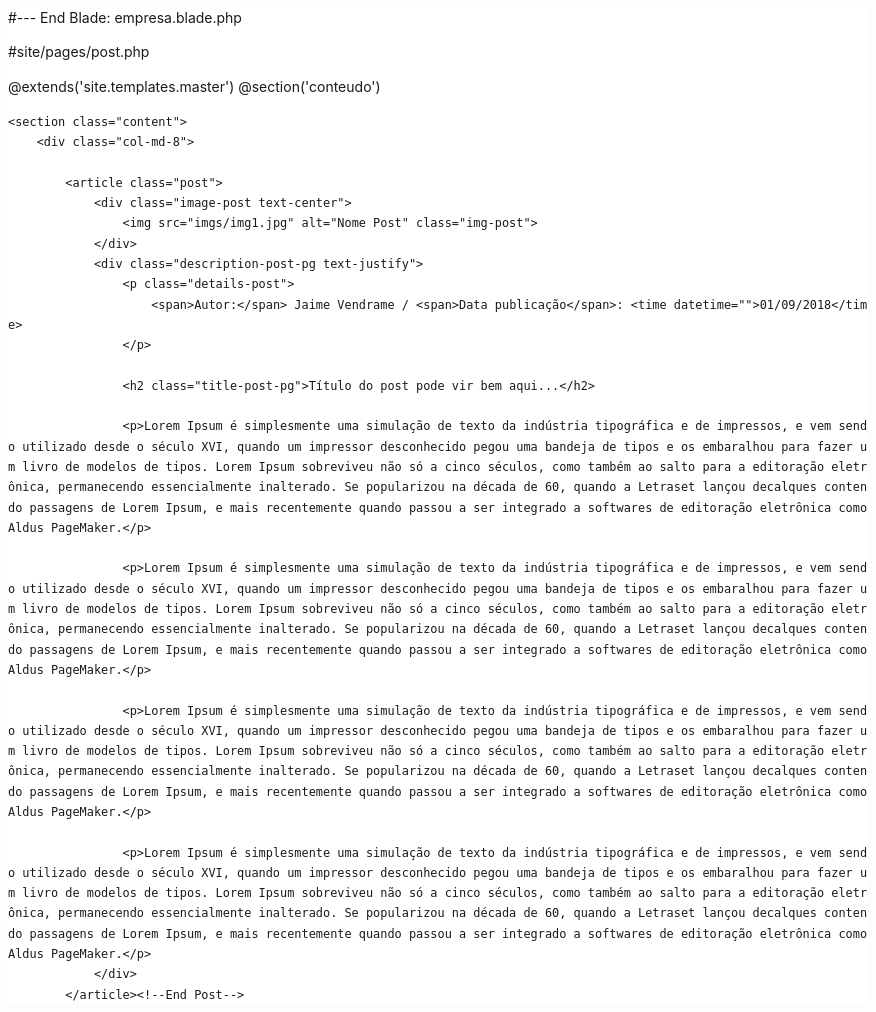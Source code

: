 #--- End Blade: empresa.blade.php

#site/pages/post.php

@extends('site.templates.master')
@section('conteudo')

<div class="category">
	
	<section class="content">
		<div class="col-md-8">
			
			<article class="post">
				<div class="image-post text-center">
					<img src="imgs/img1.jpg" alt="Nome Post" class="img-post">
				</div>
				<div class="description-post-pg text-justify">
					<p class="details-post">
						<span>Autor:</span> Jaime Vendrame / <span>Data publicação</span>: <time datetime="">01/09/2018</time>	
					</p>

					<h2 class="title-post-pg">Título do post pode vir bem aqui...</h2>

					<p>Lorem Ipsum é simplesmente uma simulação de texto da indústria tipográfica e de impressos, e vem sendo utilizado desde o século XVI, quando um impressor desconhecido pegou uma bandeja de tipos e os embaralhou para fazer um livro de modelos de tipos. Lorem Ipsum sobreviveu não só a cinco séculos, como também ao salto para a editoração eletrônica, permanecendo essencialmente inalterado. Se popularizou na década de 60, quando a Letraset lançou decalques contendo passagens de Lorem Ipsum, e mais recentemente quando passou a ser integrado a softwares de editoração eletrônica como Aldus PageMaker.</p>

					<p>Lorem Ipsum é simplesmente uma simulação de texto da indústria tipográfica e de impressos, e vem sendo utilizado desde o século XVI, quando um impressor desconhecido pegou uma bandeja de tipos e os embaralhou para fazer um livro de modelos de tipos. Lorem Ipsum sobreviveu não só a cinco séculos, como também ao salto para a editoração eletrônica, permanecendo essencialmente inalterado. Se popularizou na década de 60, quando a Letraset lançou decalques contendo passagens de Lorem Ipsum, e mais recentemente quando passou a ser integrado a softwares de editoração eletrônica como Aldus PageMaker.</p>

					<p>Lorem Ipsum é simplesmente uma simulação de texto da indústria tipográfica e de impressos, e vem sendo utilizado desde o século XVI, quando um impressor desconhecido pegou uma bandeja de tipos e os embaralhou para fazer um livro de modelos de tipos. Lorem Ipsum sobreviveu não só a cinco séculos, como também ao salto para a editoração eletrônica, permanecendo essencialmente inalterado. Se popularizou na década de 60, quando a Letraset lançou decalques contendo passagens de Lorem Ipsum, e mais recentemente quando passou a ser integrado a softwares de editoração eletrônica como Aldus PageMaker.</p>

					<p>Lorem Ipsum é simplesmente uma simulação de texto da indústria tipográfica e de impressos, e vem sendo utilizado desde o século XVI, quando um impressor desconhecido pegou uma bandeja de tipos e os embaralhou para fazer um livro de modelos de tipos. Lorem Ipsum sobreviveu não só a cinco séculos, como também ao salto para a editoração eletrônica, permanecendo essencialmente inalterado. Se popularizou na década de 60, quando a Letraset lançou decalques contendo passagens de Lorem Ipsum, e mais recentemente quando passou a ser integrado a softwares de editoração eletrônica como Aldus PageMaker.</p>
				</div>
			</article><!--End Post-->
